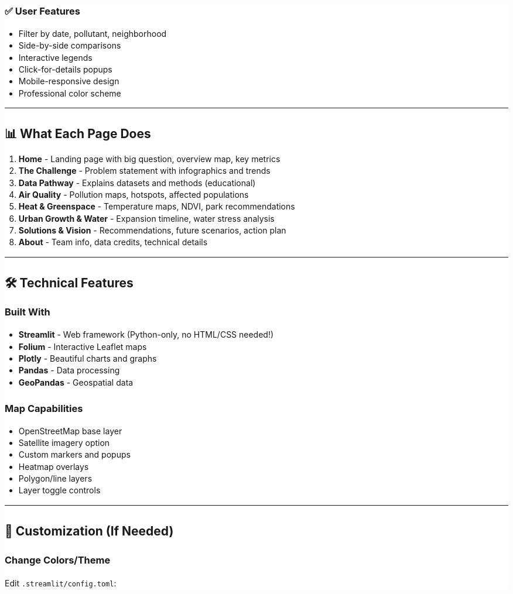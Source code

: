 ### ✅ User Features

- Filter by date, pollutant, neighborhood
- Side-by-side comparisons
- Interactive legends
- Click-for-details popups
- Mobile-responsive design
- Professional color scheme

---

## 📊 What Each Page Does

1. **Home** - Landing page with big question, overview map, key metrics
2. **The Challenge** - Problem statement with infographics and trends
3. **Data Pathway** - Explains datasets and methods (educational)
4. **Air Quality** - Pollution maps, hotspots, affected populations
5. **Heat & Greenspace** - Temperature maps, NDVI, park recommendations
6. **Urban Growth & Water** - Expansion timeline, water stress analysis
7. **Solutions & Vision** - Recommendations, future scenarios, action plan
8. **About** - Team info, data credits, technical details

---

## 🛠️ Technical Features

### Built With

- **Streamlit** - Web framework (Python-only, no HTML/CSS needed!)
- **Folium** - Interactive Leaflet maps
- **Plotly** - Beautiful charts and graphs
- **Pandas** - Data processing
- **GeoPandas** - Geospatial data

### Map Capabilities

- OpenStreetMap base layer
- Satellite imagery option
- Custom markers and popups
- Heatmap overlays
- Polygon/line layers
- Layer toggle controls

---

## 🎨 Customization (If Needed)

### Change Colors/Theme

Edit `.streamlit/config.toml`:
